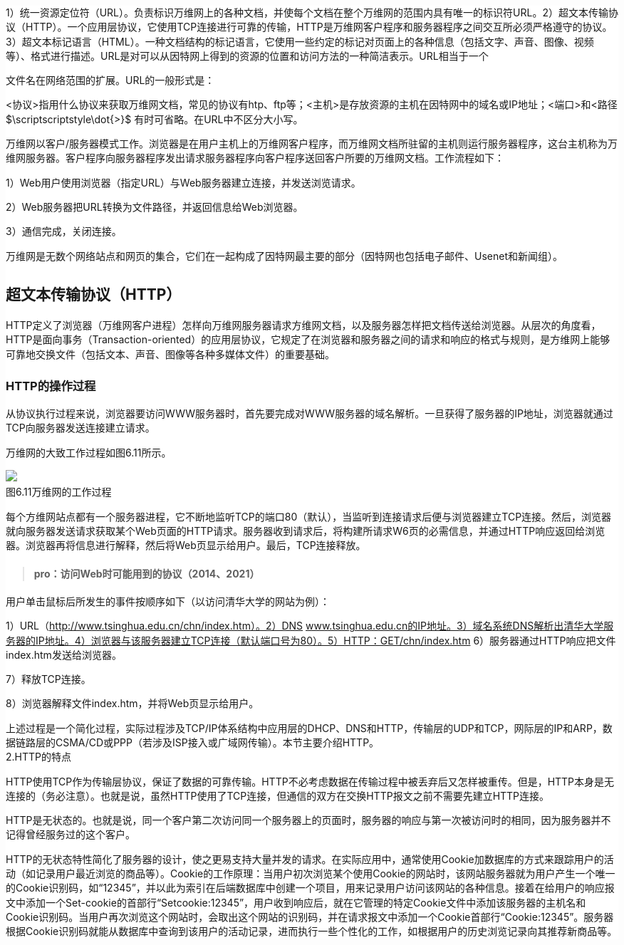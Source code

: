 1）统一资源定位符（URL）。负责标识万维网上的各种文档，并使每个文档在整个万维网的范围内具有唯一的标识符URL。2）超文本传输协议（HTTP）。一个应用层协议，它使用TCP连接进行可靠的传输，HTTP是万维网客户程序和服务器程序之间交互所必须严格遵守的协议。3）超文本标记语言（HTML）。一种文档结构的标记语言，它使用一些约定的标记对页面上的各种信息（包括文字、声音、图像、视频等）、格式进行描述。URL是对可以从因特网上得到的资源的位置和访问方法的一种简洁表示。URL相当于一个  

文件名在网络范围的扩展。URL的一般形式是：  

<协议>指用什么协议来获取万维网文档，常见的协议有htp、ftp等；<主机>是存放资源的主机在因特网中的域名或IP地址；<端口>和<路径 $\scriptscriptstyle\dot{>}$ 有时可省略。在URL中不区分大小写。  

万维网以客户/服务器模式工作。浏览器是在用户主机上的万维网客户程序，而万维网文档所驻留的主机则运行服务器程序，这台主机称为万维网服务器。客户程序向服务器程序发出请求服务器程序向客户程序送回客户所要的万维网文档。工作流程如下：  

1）Web用户使用浏览器（指定URL）与Web服务器建立连接，并发送浏览请求。  

2）Web服务器把URL转换为文件路径，并返回信息给Web浏览器。  

3）通信完成，关闭连接。  

万维网是无数个网络站点和网页的集合，它们在一起构成了因特网最主要的部分（因特网也包括电子邮件、Usenet和新闻组）。  
## 超文本传输协议（HTTP）  

HTTP定义了浏览器（万维网客户进程）怎样向万维网服务器请求方维网文档，以及服务器怎样把文档传送给浏览器。从层次的角度看，HTTP是面向事务（Transaction-oriented）的应用层协议，它规定了在浏览器和服务器之间的请求和响应的格式与规则，是方维网上能够可靠地交换文件（包括文本、声音、图像等各种多媒体文件）的重要基础。  

### HTTP的操作过程  

从协议执行过程来说，浏览器要访问WWW服务器时，首先要完成对WWW服务器的域名解析。一旦获得了服务器的IP地址，浏览器就通过TCP向服务器发送连接建立请求。  

万维网的大致工作过程如图6.11所示。  

![](https://cdn-mineru.openxlab.org.cn/model-mineru/prod/363a6b1080e3e78e9e80684b408b2662a0e895391584428207a067d33fa28931.jpg)  
图6.11万维网的工作过程  

每个方维网站点都有一个服务器进程，它不断地监听TCP的端口80（默认），当监听到连接请求后便与浏览器建立TCP连接。然后，浏览器就向服务器发送请求获取某个Web页面的HTTP请求。服务器收到请求后，将构建所请求W6页的必需信息，并通过HTTP响应返回给浏览器。浏览器再将信息进行解释，然后将Web页显示给用户。最后，TCP连接释放。  

>#### pro：访问Web时可能用到的协议（2014、2021）  

用户单击鼠标后所发生的事件按顺序如下（以访问清华大学的网站为例）：  

1）URL（http://www.tsinghua.edu.cn/chn/index.htm）。2）DNS www.tsinghua.edu.cn的IP地址。3）域名系统DNS解析出清华大学服务器的IP地址。4）浏览器与该服务器建立TCP连接（默认端口号为80）。5）HTTP：GET/chn/index.htm 6）服务器通过HTTP响应把文件index.htm发送给浏览器。  

7）释放TCP连接。  

8）浏览器解释文件index.htm，并将Web页显示给用户。  

上述过程是一个简化过程，实际过程涉及TCP/IP体系结构中应用层的DHCP、DNS和HTTP，传输层的UDP和TCP，网际层的IP和ARP，数据链路层的CSMA/CD或PPP（若涉及ISP接入或广域网传输）。本节主要介绍HTTP。  
2.HTTP的特点  

HTTP使用TCP作为传输层协议，保证了数据的可靠传输。HTTP不必考虑数据在传输过程中被丢弃后又怎样被重传。但是，HTTP本身是无连接的（务必注意）。也就是说，虽然HTTP使用了TCP连接，但通信的双方在交换HTTP报文之前不需要先建立HTTP连接。  

HTTP是无状态的。也就是说，同一个客户第二次访问同一个服务器上的页面时，服务器的响应与第一次被访问时的相同，因为服务器并不记得曾经服务过的这个客户。  

HTTP的无状态特性简化了服务器的设计，使之更易支持大量并发的请求。在实际应用中，通常使用Cookie加数据库的方式来跟踪用户的活动（如记录用户最近浏览的商品等）。Cookie的工作原理：当用户初次浏览某个使用Cookie的网站时，该网站服务器就为用户产生一个唯一的Cookie识别码，如“12345”，并以此为索引在后端数据库中创建一个项目，用来记录用户访问该网站的各种信息。接着在给用户的响应报文中添加一个Set-cookie的首部行“Setcookie:12345”，用户收到响应后，就在它管理的特定Cookie文件中添加该服务器的主机名和Cookie识别码。当用户再次浏览这个网站时，会取出这个网站的识别码，并在请求报文中添加一个Cookie首部行“Cookie:12345”。服务器根据Cookie识别码就能从数据库中查询到该用户的活动记录，进而执行一些个性化的工作，如根据用户的历史浏览记录向其推荐新商品等。  
